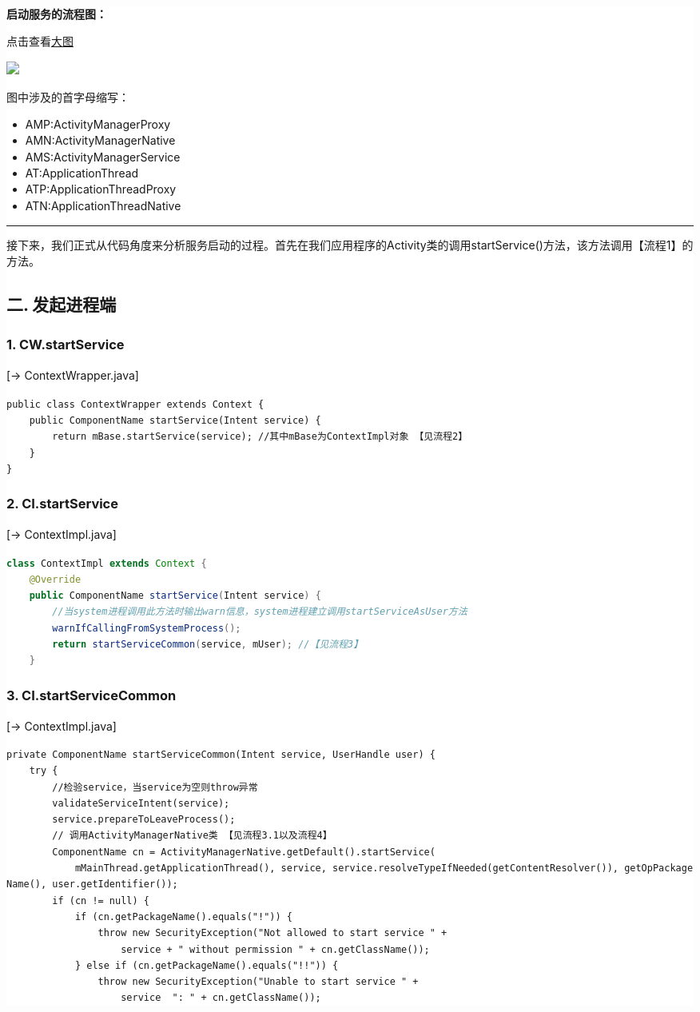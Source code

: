 **启动服务的流程图：**

点击查看[大图](http://gityuan.com/images/android-service/am/Seq_start_service.png)

![](/Users/baoleiwei/project/Android-Framewok/framework/img/Seq_start_service.png)

图中涉及的首字母缩写：

- AMP:ActivityManagerProxy
- AMN:ActivityManagerNative
- AMS:ActivityManagerService
- AT:ApplicationThread
- ATP:ApplicationThreadProxy
- ATN:ApplicationThreadNative

------

接下来，我们正式从代码角度来分析服务启动的过程。首先在我们应用程序的Activity类的调用startService()方法，该方法调用【流程1】的方法。

## 二. 发起进程端

### 1. CW.startService

[-> ContextWrapper.java]

```
public class ContextWrapper extends Context {
    public ComponentName startService(Intent service) {
        return mBase.startService(service); //其中mBase为ContextImpl对象 【见流程2】
    }
}
```

### 2. CI.startService

[-> ContextImpl.java]

```java
class ContextImpl extends Context {
    @Override
    public ComponentName startService(Intent service) {
        //当system进程调用此方法时输出warn信息，system进程建立调用startServiceAsUser方法
        warnIfCallingFromSystemProcess();
        return startServiceCommon(service, mUser); //【见流程3】
    }
```

### 3. CI.startServiceCommon

[-> ContextImpl.java]

```
private ComponentName startServiceCommon(Intent service, UserHandle user) {
    try {
        //检验service，当service为空则throw异常
        validateServiceIntent(service);
        service.prepareToLeaveProcess();
        // 调用ActivityManagerNative类 【见流程3.1以及流程4】
        ComponentName cn = ActivityManagerNative.getDefault().startService(
            mMainThread.getApplicationThread(), service, service.resolveTypeIfNeeded(getContentResolver()), getOpPackageName(), user.getIdentifier());
        if (cn != null) {
            if (cn.getPackageName().equals("!")) {
                throw new SecurityException("Not allowed to start service " +
                    service + " without permission " + cn.getClassName());
            } else if (cn.getPackageName().equals("!!")) {
                throw new SecurityException("Unable to start service " +
                    service  ": " + cn.getClassName());
```